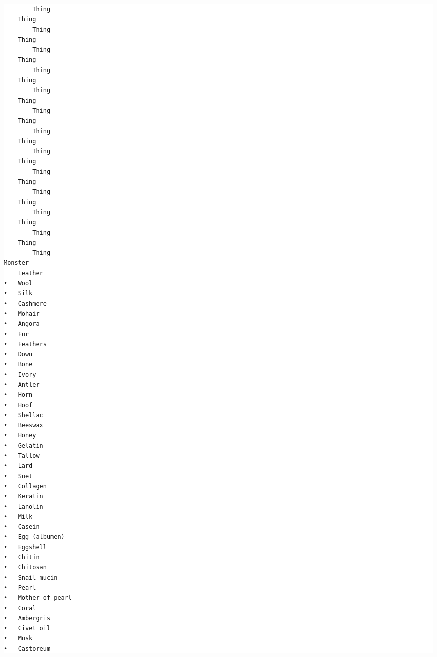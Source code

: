             Thing
        Thing
            Thing
        Thing
            Thing
        Thing
            Thing
        Thing
            Thing
        Thing
            Thing
        Thing
            Thing
        Thing
            Thing
        Thing
            Thing
        Thing
            Thing
        Thing
            Thing
        Thing
            Thing
        Thing
            Thing
    Monster
        Leather
	•	Wool
	•	Silk
	•	Cashmere
	•	Mohair
	•	Angora
	•	Fur
	•	Feathers
	•	Down
	•	Bone
	•	Ivory
	•	Antler
	•	Horn
	•	Hoof
	•	Shellac
	•	Beeswax
	•	Honey
	•	Gelatin
	•	Tallow
	•	Lard
	•	Suet
	•	Collagen
	•	Keratin
	•	Lanolin
	•	Milk
	•	Casein
	•	Egg (albumen)
	•	Eggshell
	•	Chitin
	•	Chitosan
	•	Snail mucin
	•	Pearl
	•	Mother of pearl
	•	Coral
	•	Ambergris
	•	Civet oil
	•	Musk
	•	Castoreum